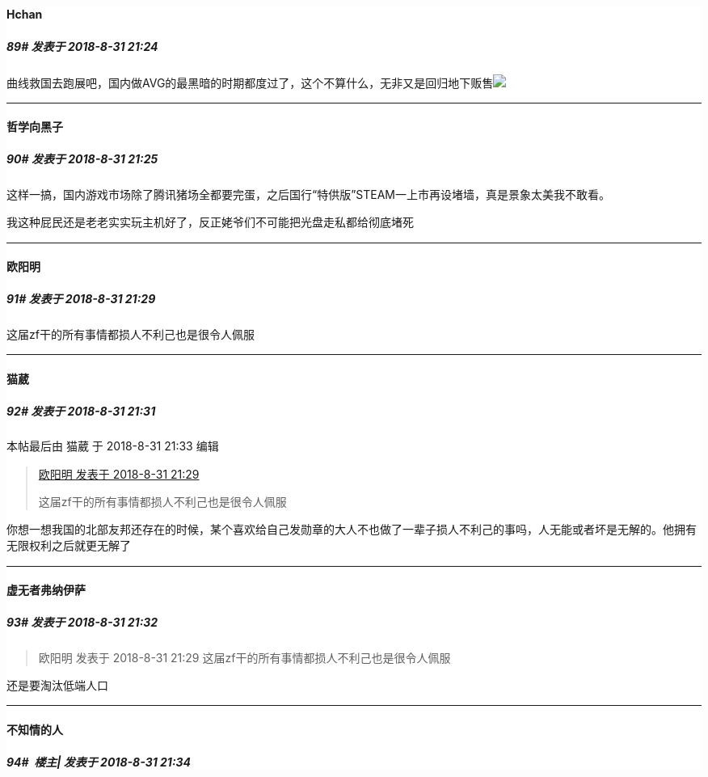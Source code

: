 ####  Hchan  
##### 89#       发表于 2018-8-31 21:24


曲线救国去跑展吧，国内做AVG的最黑暗的时期都度过了，这个不算什么，无非又是回归地下贩售<img src="https://static.saraba1st.com/image/smiley/face2017/038.png" referrerpolicy="no-referrer">


-----

####  哲学向黑子  
##### 90#       发表于 2018-8-31 21:25


这样一搞，国内游戏市场除了腾讯猪场全都要完蛋，之后国行“特供版”STEAM一上市再设堵墙，真是景象太美我不敢看。


我这种屁民还是老老实实玩主机好了，反正姥爷们不可能把光盘走私都给彻底堵死


-----

####  欧阳明  
##### 91#       发表于 2018-8-31 21:29


这届zf干的所有事情都损人不利己也是很令人佩服


-----

####  猫葳  
##### 92#       发表于 2018-8-31 21:31


 本帖最后由 猫葳 于 2018-8-31 21:33 编辑 
<blockquote><a href="httphttps://bbs.saraba1st.com/2b/forum.php?mod=redirect&amp;goto=findpost&amp;pid=40826098&amp;ptid=1743799" target="_blank">欧阳明 发表于 2018-8-31 21:29</a>

这届zf干的所有事情都损人不利己也是很令人佩服</blockquote>
你想一想我国的北部友邦还存在的时候，某个喜欢给自己发勋章的大人不也做了一辈子损人不利己的事吗，人无能或者坏是无解的。他拥有无限权利之后就更无解了


-----

####  虚无者弗纳伊萨  
##### 93#       发表于 2018-8-31 21:32


<blockquote>欧阳明 发表于 2018-8-31 21:29
这届zf干的所有事情都损人不利己也是很令人佩服</blockquote>
还是要淘汰低端人口


-----

####  不知情的人  
##### 94#         楼主| 发表于 2018-8-31 21:34
